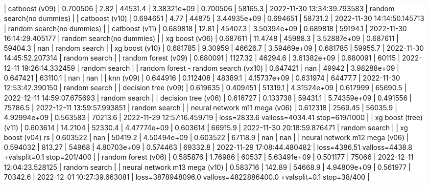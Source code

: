 | catboost (v09)                                           |     0.700506 |    2.82      |                     44531.4    |                   3.38321e+09 |            0.700506 |                58165.3    | 2022-11-30 13:34:39.793583 | random search(no dummies)                                                                                              |
| catboost (v10)                                           |     0.694651 |    4.77      |                     44875      |                   3.44935e+09 |            0.694651 |                58731.2    | 2022-11-30 14:14:50.145713 | random search(no dummies)                                                                                              |
| catboost (v11)                                           |     0.689818 |   12.81      |                     45407.3    |                   3.50394e+09 |            0.689818 |                59194.1    | 2022-11-30 16:14:29.405177 | random search(no dummies)                                                                                              |
| xg boost (v06)                                           |     0.687611 |   11.4748    |                     45988.3    |                   3.52887e+09 |            0.687611 |                59404.3    | nan                        | random search                                                                                                          |
| xg boost (v10)                                           |     0.681785 |    9.30959   |                     46626.7    |                   3.59469e+09 |            0.681785 |                59955.7    | 2022-11-30 14:45:52.207314 | random search                                                                                                          |
| random forest (v09)                                      |     0.680091 | 1127.32      |                     46294.6    |                   3.61382e+09 |            0.680091 |                60115      | 2022-12-11 19:26:14.332459 | random search                                                                                                          |
| random forest - random search (vx10)                     |     0.647421 |  nan         |                     49942      |                   3.98288e+09 |            0.647421 |                63110.1    | nan                        | nan                                                                                                                    |
| knn (v09)                                                |     0.644916 |    0.112408  |                     48389.1    |                   4.15737e+09 |            0.631974 |                64477.7    | 2022-11-30 12:53:42.390150 | random search                                                                                                          |
| decision tree (v09)                                      |     0.619635 |    0.409451  |                     51319.1    |                   4.31524e+09 |            0.617999 |                65690.5    | 2022-12-11 14:59:07.675693 | random search                                                                                                          |
| decision tree (v06)                                      |     0.616727 |    0.133738  |                     59431.1    |                   5.74359e+09 |            0.491556 |                75786.5    | 2022-12-11 13:59:57.993851 | random search                                                                                                          |
| neural network m11 mega (v06)                            |     0.612318 | 2569.45      |                     56035.9    |                   4.92994e+09 |            0.563583 |                70213.6    | 2022-11-29 12:57:16.459719 | loss=2833.6 valloss=4034.41 stop=619/1000                                                                              |
| xg boost (tree) (v11)                                    |     0.603614 |   14.2104    |                     52330.4    |                   4.47774e+09 |            0.603614 |                66915.9    | 2022-11-30 20:18:59.876471 | random search                                                                                                          |
| xg boost (v04) rs                                        |     0.603522 |  nan         |                     50419.2    |                   4.50494e+09 |            0.603522 |                67118.9    | nan                        | nan                                                                                                                    |
| neural network m12 mega (v06)                            |     0.594032 |  813.27      |                     54968      |                   4.80703e+09 |            0.574463 |                69332.8    | 2022-11-29 17:08:44.480482 | loss=4386.51 valloss=4438.8 +valsplit=0.1 stop=201/400                                                                 |
| random forest (v06)                                      |     0.585876 |    1.76986   |                     60537      |                   5.63491e+09 |            0.501177 |                75066      | 2022-12-11 12:04:23.528125 | random search                                                                                                          |
| neural network m13 mega (v10)                            |     0.583716 |  142.89      |                     54668.9    |                   4.94809e+09 |            0.561977 |                70342.6    | 2022-12-01 10:27:39.663081 | loss=3878948096.0 valloss=4822886400.0 +valsplit=0.1 stop=38/400                                                       |
